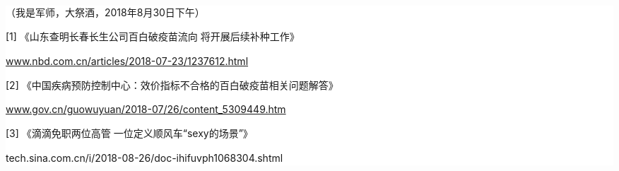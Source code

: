 





（我是军师，大祭酒，2018年8月30日下午）





[1] 《山东查明长春长生公司百白破疫苗流向 将开展后续补种工作》

www.nbd.com.cn/articles/2018-07-23/1237612.html

[2] 《中国疾病预防控制中心：效价指标不合格的百白破疫苗相关问题解答》

www.gov.cn/guowuyuan/2018-07/26/content_5309449.htm

[3] 《滴滴免职两位高管 一位定义顺风车“sexy的场景”》

tech.sina.com.cn/i/2018-08-26/doc-ihifuvph1068304.shtml














